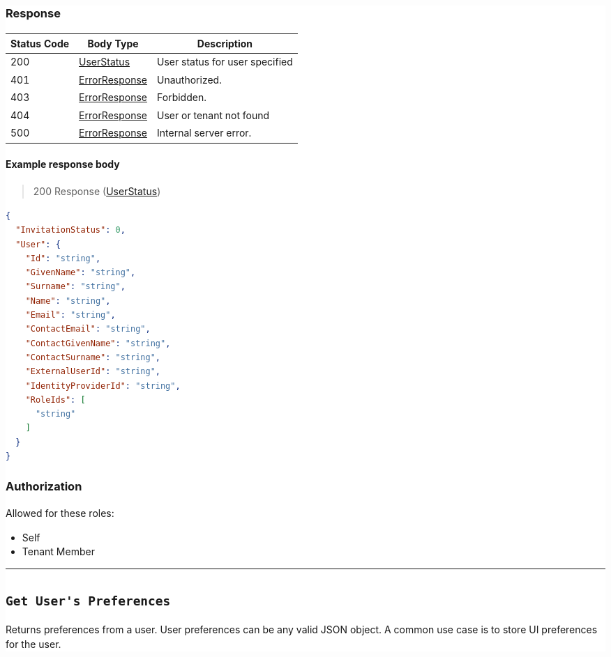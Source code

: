 ### Response

|Status Code|Body Type|Description|
|---|---|---|
|200|[UserStatus](#schemauserstatus)|User status for user specified|
|401|[ErrorResponse](#schemaerrorresponse)|Unauthorized.<br/>|
|403|[ErrorResponse](#schemaerrorresponse)|Forbidden.<br/>|
|404|[ErrorResponse](#schemaerrorresponse)|User or tenant not found|
|500|[ErrorResponse](#schemaerrorresponse)|Internal server error.<br/>|

#### Example response body
> 200 Response ([UserStatus](#schemauserstatus))

```json
{
  "InvitationStatus": 0,
  "User": {
    "Id": "string",
    "GivenName": "string",
    "Surname": "string",
    "Name": "string",
    "Email": "string",
    "ContactEmail": "string",
    "ContactGivenName": "string",
    "ContactSurname": "string",
    "ExternalUserId": "string",
    "IdentityProviderId": "string",
    "RoleIds": [
      "string"
    ]
  }
}
```

### Authorization

Allowed for these roles: 
<ul>
<li>Self</li>
<li>Tenant Member</li>
</ul>

---

## `Get User's Preferences`

<a id="opIdUsers_Get User's Preferences"></a>

Returns preferences from a user. User preferences can be any valid JSON object. A common use case is to store UI preferences for the user.
